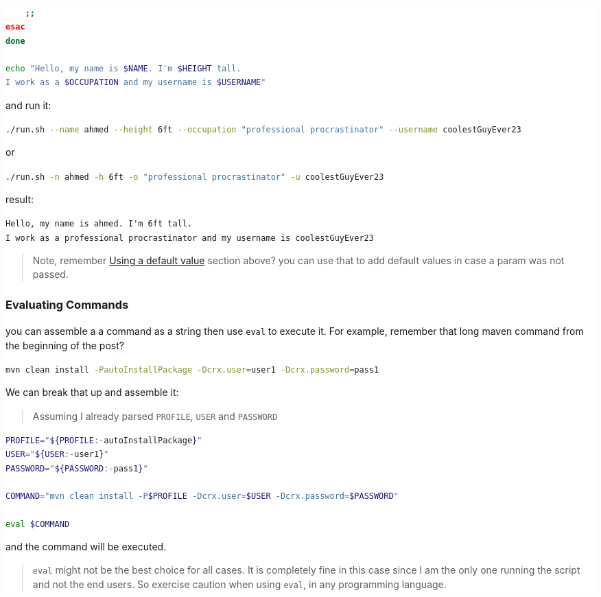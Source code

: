 ```sh
    ;;
esac
done

echo "Hello, my name is $NAME. I'm $HEIGHT tall.
I work as a $OCCUPATION and my username is $USERNAME"
```

and run it:

```sh
./run.sh --name ahmed --height 6ft --occupation "professional procrastinator" --username coolestGuyEver23
```

or

```sh
./run.sh -n ahmed -h 6ft -o "professional procrastinator" -u coolestGuyEver23
```

result:

```
Hello, my name is ahmed. I'm 6ft tall.
I work as a professional procrastinator and my username is coolestGuyEver23
```

> Note, remember [Using a default value](using-a-default-value) section above? you can use that to add default values in case a param was not passed.

### Evaluating Commands

you can assemble a a command as a string then use `eval` to execute it. For example, remember that long maven command from the beginning of the post?

```sh
mvn clean install -PautoInstallPackage -Dcrx.user=user1 -Dcrx.password=pass1
```

We can break that up and assemble it:

> Assuming I already parsed `PROFILE`, `USER` and `PASSWORD`

```sh
PROFILE="${PROFILE:-autoInstallPackage}"
USER="${USER:-user1}"
PASSWORD="${PASSWORD:-pass1}"

COMMAND="mvn clean install -P$PROFILE -Dcrx.user=$USER -Dcrx.password=$PASSWORD"

eval $COMMAND
```

and the command will be executed.

> `eval` might not be the best choice for all cases. It is completely fine in this case since I am the only one running the script and not the end users. So exercise caution when using `eval`, in any programming language.
